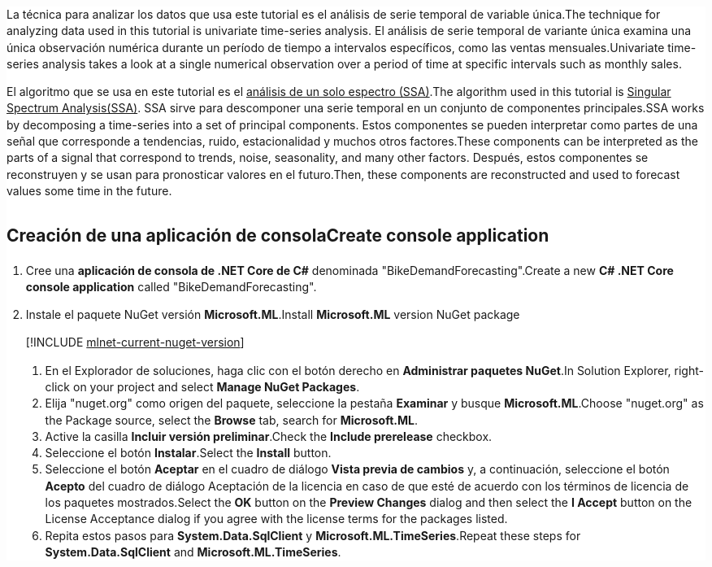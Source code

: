 <span data-ttu-id="72187-123">La técnica para analizar los datos que usa este tutorial es el análisis de serie temporal de variable única.</span><span class="sxs-lookup"><span data-stu-id="72187-123">The technique for analyzing data used in this tutorial is univariate time-series analysis.</span></span> <span data-ttu-id="72187-124">El análisis de serie temporal de variante única examina una única observación numérica durante un período de tiempo a intervalos específicos, como las ventas mensuales.</span><span class="sxs-lookup"><span data-stu-id="72187-124">Univariate time-series analysis takes a look at a single numerical observation over a period of time at specific intervals such as monthly sales.</span></span>

<span data-ttu-id="72187-125">El algoritmo que se usa en este tutorial es el [análisis de un solo espectro (SSA)](http://ssa.cf.ac.uk/zhigljavsky/pdfs/SSA/SSA_encyclopedia.pdf).</span><span class="sxs-lookup"><span data-stu-id="72187-125">The algorithm used in this tutorial is [Singular Spectrum Analysis(SSA)](http://ssa.cf.ac.uk/zhigljavsky/pdfs/SSA/SSA_encyclopedia.pdf).</span></span> <span data-ttu-id="72187-126">SSA sirve para descomponer una serie temporal en un conjunto de componentes principales.</span><span class="sxs-lookup"><span data-stu-id="72187-126">SSA works by decomposing a time-series into a set of principal components.</span></span> <span data-ttu-id="72187-127">Estos componentes se pueden interpretar como partes de una señal que corresponde a tendencias, ruido, estacionalidad y muchos otros factores.</span><span class="sxs-lookup"><span data-stu-id="72187-127">These components can be interpreted as the parts of a signal that correspond to trends, noise, seasonality, and many other factors.</span></span> <span data-ttu-id="72187-128">Después, estos componentes se reconstruyen y se usan para pronosticar valores en el futuro.</span><span class="sxs-lookup"><span data-stu-id="72187-128">Then, these components are reconstructed and used to forecast values some time in the future.</span></span>

## <a name="create-console-application"></a><span data-ttu-id="72187-129">Creación de una aplicación de consola</span><span class="sxs-lookup"><span data-stu-id="72187-129">Create console application</span></span>

1. <span data-ttu-id="72187-130">Cree una **aplicación de consola de .NET Core de C#** denominada "BikeDemandForecasting".</span><span class="sxs-lookup"><span data-stu-id="72187-130">Create a new **C# .NET Core console application** called "BikeDemandForecasting".</span></span>
1. <span data-ttu-id="72187-131">Instale el paquete NuGet versión **Microsoft.ML**.</span><span class="sxs-lookup"><span data-stu-id="72187-131">Install **Microsoft.ML** version NuGet package</span></span>

    [!INCLUDE [mlnet-current-nuget-version](../../../includes/mlnet-current-nuget-version.md)]

    1. <span data-ttu-id="72187-132">En el Explorador de soluciones, haga clic con el botón derecho en **Administrar paquetes NuGet**.</span><span class="sxs-lookup"><span data-stu-id="72187-132">In Solution Explorer, right-click on your project and select **Manage NuGet Packages**.</span></span>
    1. <span data-ttu-id="72187-133">Elija "nuget.org" como origen del paquete, seleccione la pestaña **Examinar** y busque **Microsoft.ML**.</span><span class="sxs-lookup"><span data-stu-id="72187-133">Choose "nuget.org" as the Package source, select the **Browse** tab, search for **Microsoft.ML**.</span></span>
    1. <span data-ttu-id="72187-134">Active la casilla **Incluir versión preliminar**.</span><span class="sxs-lookup"><span data-stu-id="72187-134">Check the **Include prerelease** checkbox.</span></span>
    1. <span data-ttu-id="72187-135">Seleccione el botón **Instalar**.</span><span class="sxs-lookup"><span data-stu-id="72187-135">Select the **Install** button.</span></span>
    1. <span data-ttu-id="72187-136">Seleccione el botón **Aceptar** en el cuadro de diálogo **Vista previa de cambios** y, a continuación, seleccione el botón **Acepto** del cuadro de diálogo Aceptación de la licencia en caso de que esté de acuerdo con los términos de licencia de los paquetes mostrados.</span><span class="sxs-lookup"><span data-stu-id="72187-136">Select the **OK** button on the **Preview Changes** dialog and then select the **I Accept** button on the License Acceptance dialog if you agree with the license terms for the packages listed.</span></span>
    1. <span data-ttu-id="72187-137">Repita estos pasos para **System.Data.SqlClient** y **Microsoft.ML.TimeSeries**.</span><span class="sxs-lookup"><span data-stu-id="72187-137">Repeat these steps for **System.Data.SqlClient** and **Microsoft.ML.TimeSeries**.</span></span>
